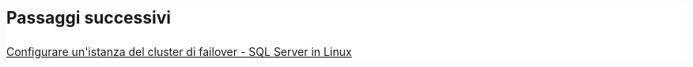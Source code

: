 ## <a name="next-steps"></a>Passaggi successivi

[Configurare un'istanza del cluster di failover - SQL Server in Linux](sql-server-linux-shared-disk-cluster-configure.md)


[1]: ./media/sql-server-linux-shared-disk-cluster-configure-iscsi/05-initiator.png
[2]: ./media/sql-server-linux-shared-disk-cluster-configure-iscsi/10-iscsiTargetSettings.png
[3]: ./media/sql-server-linux-shared-disk-cluster-configure-iscsi/15-iSCSITargetResults.png
[4]: ./media/sql-server-linux-shared-disk-cluster-configure-iscsi/20-iSCSITargetLogin.png
[5]: ./media/sql-server-linux-shared-disk-cluster-configure-iscsi/25-iSCSIVerify.png
[6]: ./media/sql-server-linux-shared-disk-cluster-configure-iscsi/7-setiscsinetwork.png
[7]: ./media/sql-server-linux-shared-disk-cluster-configure-iscsi/30-iSCSIattachedDisks.png
[8]: ./media/sql-server-linux-shared-disk-cluster-configure-iscsi/45-CopyMove.png
[9]: ./media/sql-server-linux-shared-disk-cluster-configure-iscsi/50-ExampleCreateSSMS.png
[10]: ./media/sql-server-linux-shared-disk-cluster-configure-iscsi/40-Create25GBVol.png
[11]: ./media/sql-server-linux-shared-disk-cluster-configure-iscsi/55-ListOfVGs.png
